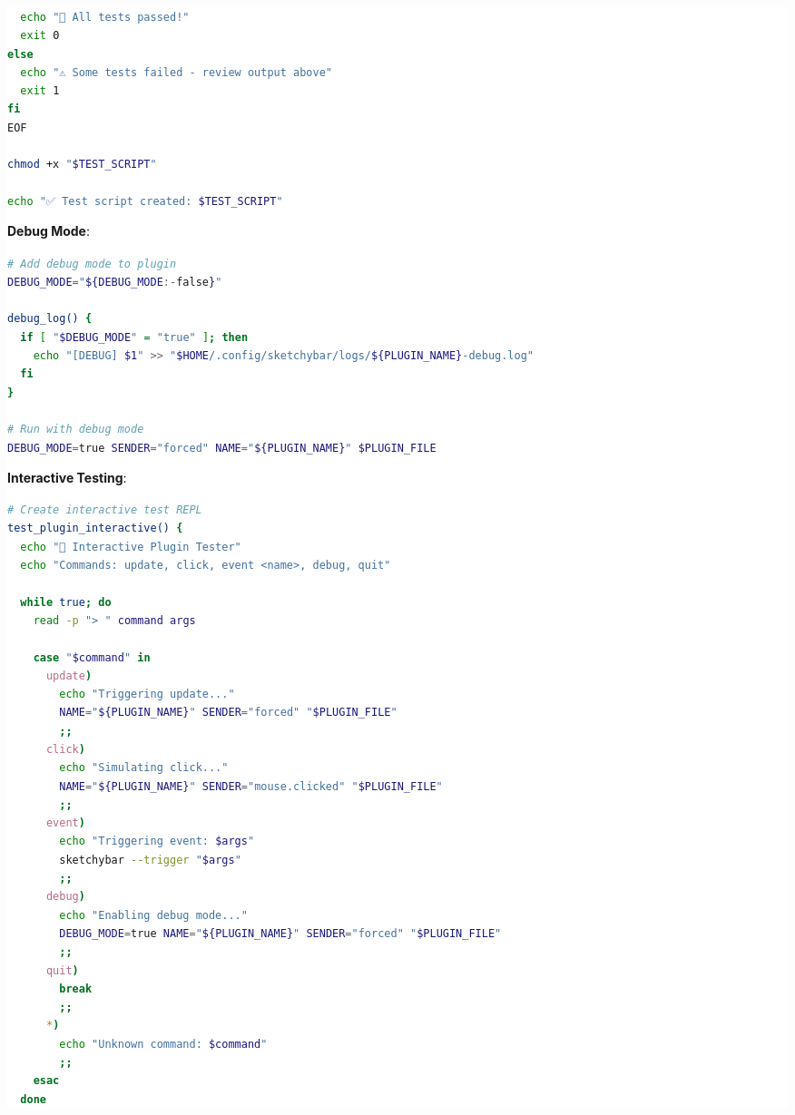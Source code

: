 ```bash
  echo "🎉 All tests passed!"
  exit 0
else
  echo "⚠️ Some tests failed - review output above"
  exit 1
fi
EOF

chmod +x "$TEST_SCRIPT"

echo "✅ Test script created: $TEST_SCRIPT"
```

**Debug Mode**:

```bash
# Add debug mode to plugin
DEBUG_MODE="${DEBUG_MODE:-false}"

debug_log() {
  if [ "$DEBUG_MODE" = "true" ]; then
    echo "[DEBUG] $1" >> "$HOME/.config/sketchybar/logs/${PLUGIN_NAME}-debug.log"
  fi
}

# Run with debug mode
DEBUG_MODE=true SENDER="forced" NAME="${PLUGIN_NAME}" $PLUGIN_FILE
```

**Interactive Testing**:

```bash
# Create interactive test REPL
test_plugin_interactive() {
  echo "🔧 Interactive Plugin Tester"
  echo "Commands: update, click, event <name>, debug, quit"

  while true; do
    read -p "> " command args

    case "$command" in
      update)
        echo "Triggering update..."
        NAME="${PLUGIN_NAME}" SENDER="forced" "$PLUGIN_FILE"
        ;;
      click)
        echo "Simulating click..."
        NAME="${PLUGIN_NAME}" SENDER="mouse.clicked" "$PLUGIN_FILE"
        ;;
      event)
        echo "Triggering event: $args"
        sketchybar --trigger "$args"
        ;;
      debug)
        echo "Enabling debug mode..."
        DEBUG_MODE=true NAME="${PLUGIN_NAME}" SENDER="forced" "$PLUGIN_FILE"
        ;;
      quit)
        break
        ;;
      *)
        echo "Unknown command: $command"
        ;;
    esac
  done
```